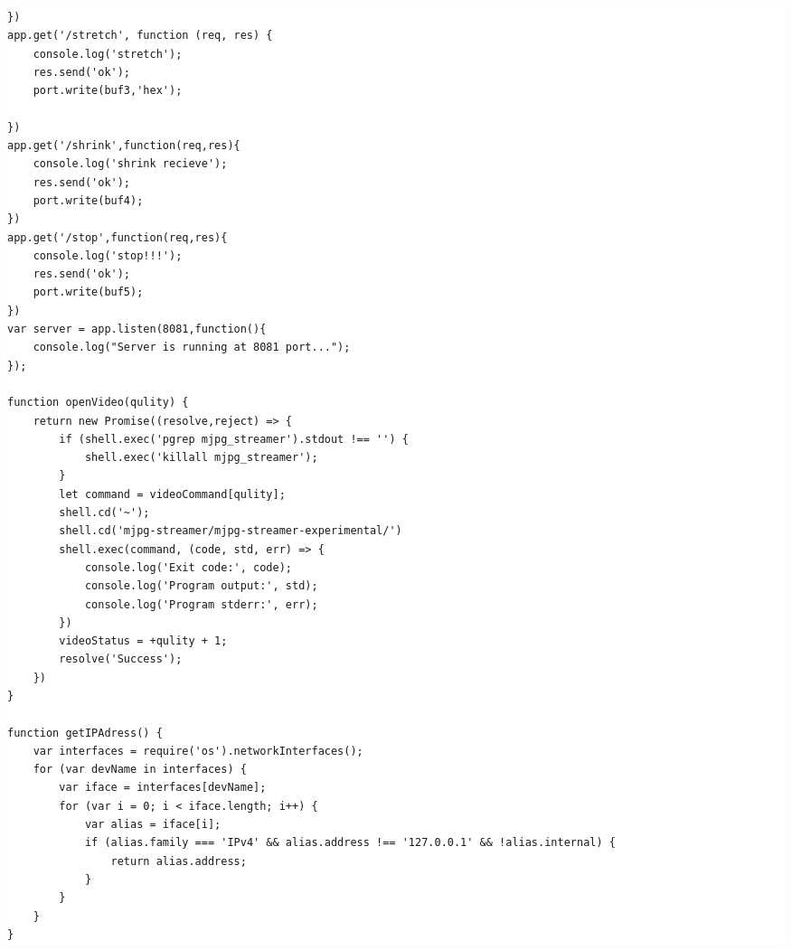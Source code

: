 ```node
})
app.get('/stretch', function (req, res) {
	console.log('stretch');
	res.send('ok');
	port.write(buf3,'hex');

})
app.get('/shrink',function(req,res){
	console.log('shrink recieve');
	res.send('ok');
	port.write(buf4);
})
app.get('/stop',function(req,res){
	console.log('stop!!!');
	res.send('ok');
	port.write(buf5);
})
var server = app.listen(8081,function(){
	console.log("Server is running at 8081 port...");
});

function openVideo(qulity) {
	return new Promise((resolve,reject) => {
		if (shell.exec('pgrep mjpg_streamer').stdout !== '') {
			shell.exec('killall mjpg_streamer');
		}
		let command = videoCommand[qulity];
		shell.cd('~');
		shell.cd('mjpg-streamer/mjpg-streamer-experimental/')
		shell.exec(command, (code, std, err) => {
			console.log('Exit code:', code);
			console.log('Program output:', std);
			console.log('Program stderr:', err);
		})
		videoStatus = +qulity + 1;
		resolve('Success');
	})
}

function getIPAdress() {
	var interfaces = require('os').networkInterfaces();
	for (var devName in interfaces) {
		var iface = interfaces[devName];
		for (var i = 0; i < iface.length; i++) {
			var alias = iface[i];
			if (alias.family === 'IPv4' && alias.address !== '127.0.0.1' && !alias.internal) {
				return alias.address;
			}
		}
	}
} 
```